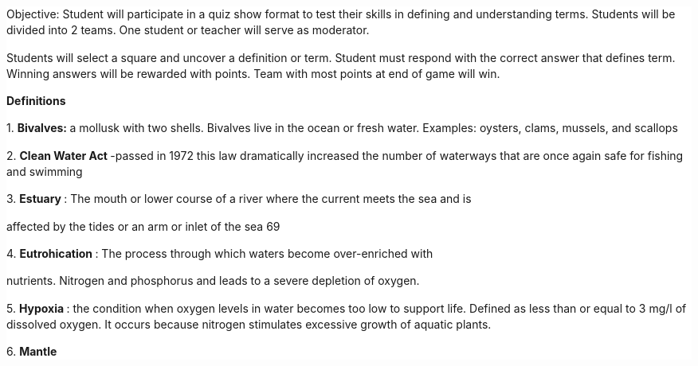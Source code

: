 Objective:
</b>
Student will participate in a quiz show format to test their skills in defining and understanding terms.  Students will be divided into 2 teams.  One student or teacher will serve as moderator.
</p>
<p>
Students will select  a square and uncover a definition or term.  Student must respond with the correct answer that defines term.  Winning answers will be rewarded with points.  Team with most points at end of game will win.
</p>
<p>
<b>
Definitions
</b>
</p>
<p>
1.
<b>
Bivalves:
</b>
a mollusk with two shells.  Bivalves live in the ocean or fresh water.  Examples: oysters, clams, mussels, and scallops
</p>
<p>
2.
<b>
Clean Water Act
</b>
-passed in 1972 this law dramatically increased the number of waterways that are once again safe for fishing and swimming
</p>
<p>
3.
<b>
Estuary
</b>
: The mouth or lower course of a river where the current meets the sea and is
</p>
<p>
affected by the tides or an arm or inlet of the sea 69
</p>
<p>
4.
<b>
Eutrohication
</b>
: The process through which waters become over-enriched with
</p>
<p>
nutrients.  Nitrogen and phosphorus and leads to a severe depletion of oxygen.
</p>
<p>
5.
<b>
Hypoxia
</b>
: the condition when oxygen levels in water becomes too low to support life. Defined as less than or equal to 3 mg/l of dissolved oxygen.  It occurs because nitrogen stimulates excessive growth of aquatic plants.
</p>
<p>
6.
<b>
Mantle